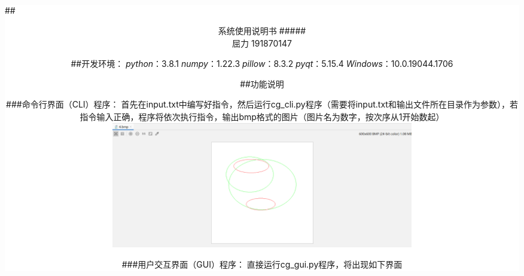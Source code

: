 ##<center>系统使用说明书
#####<center>屈力 191870147


##开发环境：
*python*：3.8.1
*numpy*：1.22.3
*pillow*：8.3.2
*pyqt*：5.15.4
*Windows*：10.0.19044.1706

##功能说明

###命令行界面（CLI）程序：
首先在input.txt中编写好指令，然后运行cg\_cli.py程序（需要将input.txt和输出文件所在目录作为参数），若指令输入正确，程序将依次执行指令，输出bmp格式的图片（图片名为数字，按次序从1开始数起）
<img src="./说明书Assets/cli演示.png" width="500">

###用户交互界面（GUI）程序：
直接运行cg\_gui.py程序，将出现如下界面
